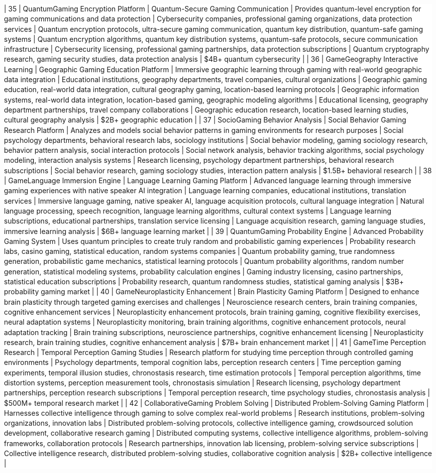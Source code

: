| 35 | QuantumGaming Encryption Platform | Quantum-Secure Gaming Communication | Provides quantum-level encryption for gaming communications and data protection | Cybersecurity companies, professional gaming organizations, data protection services | Quantum encryption protocols, ultra-secure gaming communication, quantum key distribution, quantum-safe gaming systems | Quantum encryption algorithms, quantum key distribution systems, quantum-safe protocols, secure communication infrastructure | Cybersecurity licensing, professional gaming partnerships, data protection subscriptions | Quantum cryptography research, gaming security studies, data protection analysis | $4B+ quantum cybersecurity |
| 36 | GameGeography Interactive Learning | Geographic Gaming Education Platform | Immersive geographic learning through gaming with real-world geographic data integration | Educational institutions, geography departments, travel companies, cultural organizations | Geographic gaming education, real-world data integration, cultural geography gaming, location-based learning protocols | Geographic information systems, real-world data integration, location-based gaming, geographic modeling algorithms | Educational licensing, geography department partnerships, travel company collaborations | Geographic education research, location-based learning studies, cultural geography analysis | $2B+ geographic education |
| 37 | SocioGaming Behavior Analysis | Social Behavior Gaming Research Platform | Analyzes and models social behavior patterns in gaming environments for research purposes | Social psychology departments, behavioral research labs, sociology institutions | Social behavior modeling, gaming sociology research, behavior pattern analysis, social interaction protocols | Social network analysis, behavior tracking algorithms, social psychology modeling, interaction analysis systems | Research licensing, psychology department partnerships, behavioral research subscriptions | Social behavior research, gaming sociology studies, interaction pattern analysis | $1.5B+ behavioral research |
| 38 | GameLanguage Immersion Engine | Language Learning Gaming Platform | Advanced language learning through immersive gaming experiences with native speaker AI integration | Language learning companies, educational institutions, translation services | Immersive language gaming, native speaker AI, language acquisition protocols, cultural language integration | Natural language processing, speech recognition, language learning algorithms, cultural context systems | Language learning subscriptions, educational partnerships, translation service licensing | Language acquisition research, gaming language studies, immersive learning analysis | $6B+ language learning market |
| 39 | QuantumGaming Probability Engine | Advanced Probability Gaming System | Uses quantum principles to create truly random and probabilistic gaming experiences | Probability research labs, casino gaming, statistical education, random systems companies | Quantum probability gaming, true randomness generation, probabilistic game mechanics, statistical learning protocols | Quantum probability algorithms, random number generation, statistical modeling systems, probability calculation engines | Gaming industry licensing, casino partnerships, statistical education subscriptions | Probability research, quantum randomness studies, statistical gaming analysis | $3B+ probability gaming market |
| 40 | GameNeuroplasticity Enhancement | Brain Plasticity Gaming Platform | Designed to enhance brain plasticity through targeted gaming exercises and challenges | Neuroscience research centers, brain training companies, cognitive enhancement services | Neuroplasticity enhancement protocols, brain training gaming, cognitive flexibility exercises, neural adaptation systems | Neuroplasticity monitoring, brain training algorithms, cognitive enhancement protocols, neural adaptation tracking | Brain training subscriptions, neuroscience partnerships, cognitive enhancement licensing | Neuroplasticity research, brain training studies, cognitive enhancement analysis | $7B+ brain enhancement market |
| 41 | GameTime Perception Research | Temporal Perception Gaming Studies | Research platform for studying time perception through controlled gaming environments | Psychology departments, temporal cognition labs, perception research centers | Time perception gaming experiments, temporal illusion studies, chronostasis research, time estimation protocols | Temporal perception algorithms, time distortion systems, perception measurement tools, chronostasis simulation | Research licensing, psychology department partnerships, perception research subscriptions | Temporal perception research, time psychology studies, chronostasis analysis | $500M+ temporal research market |
| 42 | CollaborativeGaming Problem Solving | Distributed Problem-Solving Gaming Platform | Harnesses collective intelligence through gaming to solve complex real-world problems | Research institutions, problem-solving organizations, innovation labs | Distributed problem-solving protocols, collective intelligence gaming, crowdsourced solution development, collaborative research gaming | Distributed computing systems, collective intelligence algorithms, problem-solving frameworks, collaboration protocols | Research partnerships, innovation lab licensing, problem-solving service subscriptions | Collective intelligence research, distributed problem-solving studies, collaborative cognition analysis | $2B+ collective intelligence |
